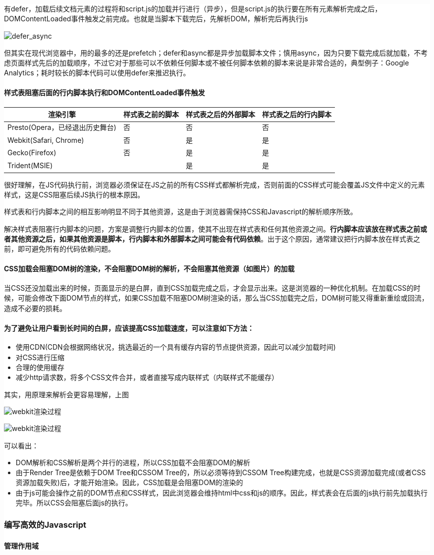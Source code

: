   有defer，加载后续文档元素的过程将和script.js的加载并行进行（异步），但是script.js的执行要在所有元素解析完成之后，DOMContentLoaded事件触发之前完成。也就是当脚本下载完后，先解析DOM，解析完后再执行js

![defer_async](http://reyshieh.com/assets/defer_async.jpg)

但其实在现代浏览器中，用的最多的还是prefetch；defer和async都是异步加载脚本文件；慎用async，因为只要下载完成后就加载，不考虑页面样式先后的加载顺序，不过它对于那些可以不依赖任何脚本或不被任何脚本依赖的脚本来说是非常合适的，典型例子：Google Analytics；耗时较长的脚本代码可以使用defer来推迟执行。

#### 样式表阻塞后面的行内脚本执行和DOMContentLoaded事件触发

| 渲染引擎                        | 样式表之前的脚本 | 样式表之后的外部脚本 | 样式表之后的行内脚本 |
| ------------------------------- | ---------------- | -------------------- | -------------------- |
| Presto(Opera，已经退出历史舞台) | 否               | 否                   | 否                   |
| Webkit(Safari, Chrome)          | 否               | 是                   | 是                   |
| Gecko(Firefox)                  | 否               | 是                   | 是                   |
| Trident(MSIE)                   |                  | 是                   | 是                   |

很好理解，在JS代码执行前，浏览器必须保证在JS之前的所有CSS样式都解析完成，否则前面的CSS样式可能会覆盖JS文件中定义的元素样式，这是CSS阻塞后续JS执行的根本原因。

样式表和行内脚本之间的相互影响明显不同于其他资源，这是由于浏览器需保持CSS和Javascript的解析顺序所致。

解决样式表阻塞行内脚本的问题，方案是调整行内脚本的位置，使其不出现在样式表和任何其他资源之间。**行内脚本应该放在样式表之前或者其他资源之后，如果其他资源是脚本，行内脚本和外部脚本之间可能会有代码依赖**。出于这个原因，通常建议把行内脚本放在样式表之前，即可避免所有的代码依赖问题。

#### CSS加载会阻塞DOM树的渲染，不会阻塞DOM树的解析，不会阻塞其他资源（如图片）的加载

当CSS还没加载出来的时候，页面显示的是白屏，直到CSS加载完成之后，才会显示出来。这是浏览器的一种优化机制。在加载CSS的时候，可能会修改下面DOM节点的样式，如果CSS加载不阻塞DOM树渲染的话，那么当CSS加载完之后，DOM树可能又得重新重绘或回流，造成不必要的损耗。

#### 为了避免让用户看到长时间的白屏，应该提高CSS加载速度，可以注意如下方法：

- 使用CDN(CDN会根据网络状况，挑选最近的一个具有缓存内容的节点提供资源，因此可以减少加载时间)
- 对CSS进行压缩
- 合理的使用缓存
- 减少http请求数，将多个CSS文件合并，或者直接写成内联样式（内联样式不能缓存）

其实，用原理来解析会更容易理解，上图

![webkit渲染过程](http://reyshieh.com/assets/webkit-render.jpg)

![webkit渲染过程](http://reyshieh.com/assets/gecko-render.jpg)

可以看出：

- DOM解析和CSS解析是两个并行的进程，所以CSS加载不会阻塞DOM的解析
- 由于Render Tree是依赖于DOM Tree和CSSOM Tree的，所以必须等待到CSSOM Tree构建完成，也就是CSS资源加载完成(或者CSS资源加载失败)后，才能开始渲染。因此，CSS加载是会阻塞DOM的渲染的
- 由于js可能会操作之前的DOM节点和CSS样式，因此浏览器会维持html中css和js的顺序。因此，样式表会在后面的js执行前先加载执行完毕。所以CSS会阻塞后面js的执行。

### 编写高效的Javascript

#### 管理作用域
